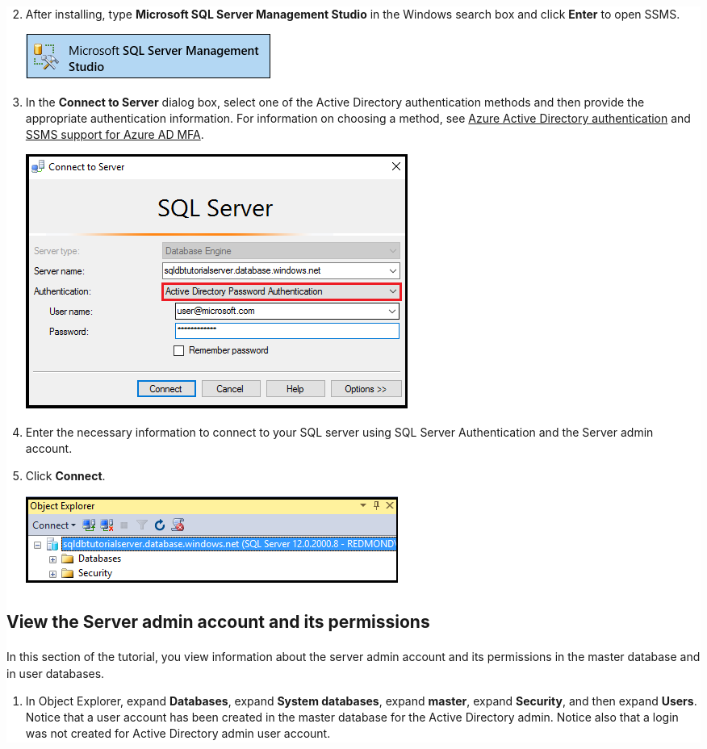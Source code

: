 2. After installing, type **Microsoft SQL Server Management Studio** in the Windows search box and click **Enter** to open SSMS.

   ![SQL Server Management Studio](./media/sql-database-get-started/ssms.png)

3. In the **Connect to Server** dialog box, select one of the Active Directory authentication methods and then provide the appropriate authentication information. For information on choosing a method, see [Azure Active Directory authentication](./sql-database-aad-authentication.md) and [SSMS support for Azure AD MFA](./sql-database-ssms-mfa-authentication.md).

   ![connect to server with aad](./media/sql-database-control-access-aad-authentication-get-started/connect_to_server_with_aad.png)

4. Enter the necessary information to connect to your SQL server using SQL Server Authentication and the Server admin account.

5. Click **Connect**.

   ![connected to server with aad](./media/sql-database-control-access-aad-authentication-get-started/connected_to_server_with_aad.png)

## View the Server admin account and its permissions 
In this section of the tutorial, you view information about the server admin account and its permissions in the master database and in user databases.

1. In Object Explorer, expand **Databases**, expand **System databases**, expand **master**, expand **Security**, and then expand **Users**. Notice that a user account has been created in the master database for the Active Directory admin. Notice also that a login was not created for Active Directory admin user account.
